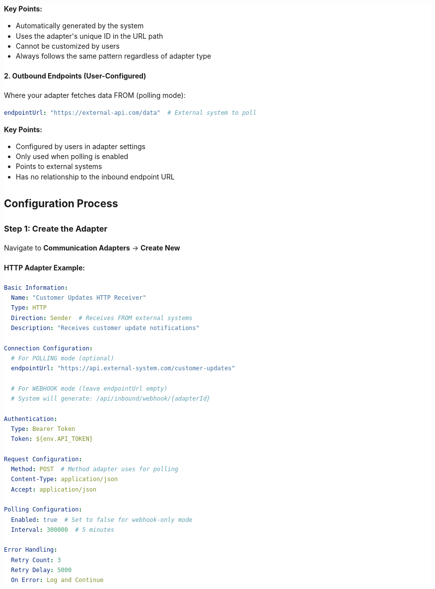 **Key Points:**
- Automatically generated by the system
- Uses the adapter's unique ID in the URL path
- Cannot be customized by users
- Always follows the same pattern regardless of adapter type

#### 2. **Outbound Endpoints** (User-Configured)
Where your adapter fetches data FROM (polling mode):

```yaml
endpointUrl: "https://external-api.com/data"  # External system to poll
```

**Key Points:**
- Configured by users in adapter settings
- Only used when polling is enabled
- Points to external systems
- Has no relationship to the inbound endpoint URL

## Configuration Process

### Step 1: Create the Adapter

Navigate to **Communication Adapters** → **Create New**

#### HTTP Adapter Example:
```yaml
Basic Information:
  Name: "Customer Updates HTTP Receiver"
  Type: HTTP
  Direction: Sender  # Receives FROM external systems
  Description: "Receives customer update notifications"

Connection Configuration:
  # For POLLING mode (optional)
  endpointUrl: "https://api.external-system.com/customer-updates"
  
  # For WEBHOOK mode (leave endpointUrl empty)
  # System will generate: /api/inbound/webhook/{adapterId}

Authentication:
  Type: Bearer Token
  Token: ${env.API_TOKEN}

Request Configuration:
  Method: POST  # Method adapter uses for polling
  Content-Type: application/json
  Accept: application/json

Polling Configuration:
  Enabled: true  # Set to false for webhook-only mode
  Interval: 300000  # 5 minutes
  
Error Handling:
  Retry Count: 3
  Retry Delay: 5000
  On Error: Log and Continue
```
